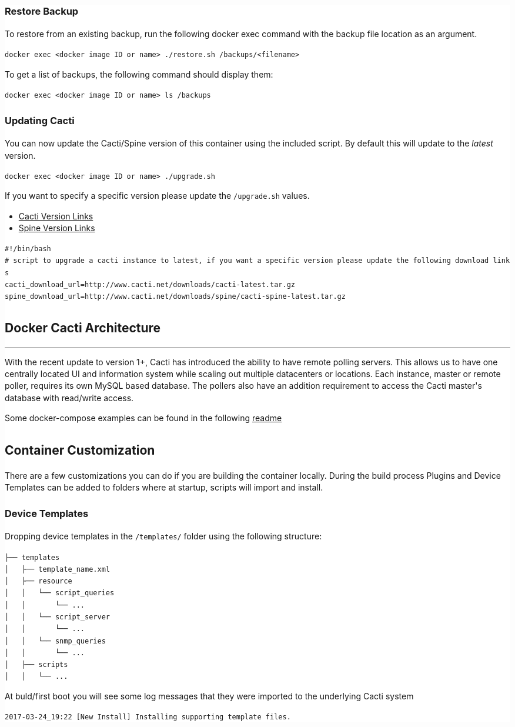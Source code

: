 ### Restore Backup
To restore from an existing backup, run the following docker exec command with the backup file location as an argument.
```
docker exec <docker image ID or name> ./restore.sh /backups/<filename>
```

To get a list of backups, the following command should display them:
```
docker exec <docker image ID or name> ls /backups
```

### Updating Cacti
You can now update the Cacti/Spine version of this container using the included script. By default this will update to the *latest* version. 
```
docker exec <docker image ID or name> ./upgrade.sh
```

If you want to specify a specific version please update the `/upgrade.sh` values.
 * [Cacti Version Links][cacti_download]
 * [Spine Version Links][spine_download]

```
#!/bin/bash
# script to upgrade a cacti instance to latest, if you want a specific version please update the following download links
cacti_download_url=http://www.cacti.net/downloads/cacti-latest.tar.gz
spine_download_url=http://www.cacti.net/downloads/spine/cacti-spine-latest.tar.gz
``` 

## Docker Cacti Architecture
-----------------------------------------------------------------------------
With the recent update to version 1+, Cacti has introduced the ability to have remote polling servers. This allows us to have one centrally located UI and information system while scaling out multiple datacenters or locations. Each instance, master or remote poller, requires its own MySQL based database. The pollers also have an addition requirement to access the Cacti master's database with read/write access.

Some docker-compose examples can be found in the following [readme][arch]

## Container Customization
There are a few customizations you can do if you are building the container locally. During the build process Plugins and Device Templates can be added to folders where at startup, scripts will import and install.

### Device Templates
Dropping device templates in the `/templates/` folder using the following structure:
```
├── templates
│   ├── template_name.xml
│   ├── resource
│   │   └── script_queries
│   │       └── ...
│   │   └── script_server
│   │       └── ...
│   │   └── snmp_queries
│   │       └── ...
│   ├── scripts
│   │   └── ...
```
At buld/first boot you will see some log messages that they were imported to the underlying Cacti system
```
2017-03-24_19:22 [New Install] Installing supporting template files.
```

[CL1.2.6]: http://www.cacti.net/release_notes.php?version=1.2.6
[CL1.2.5]: http://www.cacti.net/release_notes.php?version=1.2.5
[CL1.2.4]: http://www.cacti.net/release_notes.php?version=1.2.4
[CL1.2.3]: http://www.cacti.net/release_notes.php?version=1.2.3
[CL1.2.2]: http://www.cacti.net/release_notes.php?version=1.2.2
[CL1.2.1]: http://www.cacti.net/release_notes.php?version=1.2.1
[CL1.2.0]: http://www.cacti.net/release_notes.php?version=1.2.0
[cacti_changelog]: https://www.cacti.net/changelog.php
[cacti_download]: http://www.cacti.net/downloads
[spine_download]: http://www.cacti.net/downloads/spine
[arch]: https://github.com/scline/docker-cacti/tree/master/docker-compose
[docker_volume_help]: https://docs.docker.com/engine/tutorials/dockervolumes
[cacti_forums]: http://forums.cacti.net
[cws]: http://cacti.net